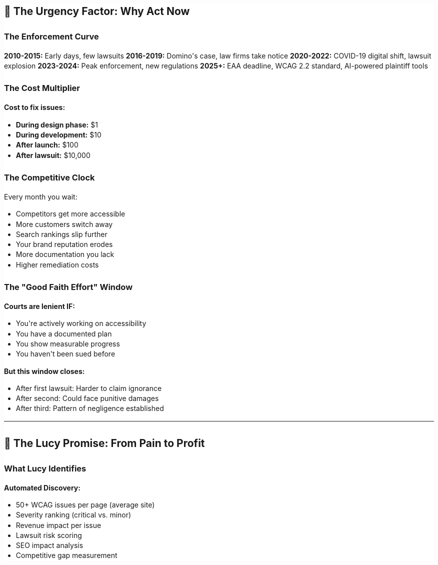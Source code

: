 
## 🚨 The Urgency Factor: Why Act Now

### The Enforcement Curve

**2010-2015:** Early days, few lawsuits
**2016-2019:** Domino's case, law firms take notice
**2020-2022:** COVID-19 digital shift, lawsuit explosion
**2023-2024:** Peak enforcement, new regulations
**2025+:** EAA deadline, WCAG 2.2 standard, AI-powered plaintiff tools

### The Cost Multiplier

**Cost to fix issues:**
- **During design phase:** $1
- **During development:** $10
- **After launch:** $100
- **After lawsuit:** $10,000

### The Competitive Clock

Every month you wait:
- Competitors get more accessible
- More customers switch away
- Search rankings slip further
- Your brand reputation erodes
- More documentation you lack
- Higher remediation costs

### The "Good Faith Effort" Window

**Courts are lenient IF:**
- You're actively working on accessibility
- You have a documented plan
- You show measurable progress
- You haven't been sued before

**But this window closes:**
- After first lawsuit: Harder to claim ignorance
- After second: Could face punitive damages
- After third: Pattern of negligence established

---

## 🎯 The Lucy Promise: From Pain to Profit

### What Lucy Identifies

**Automated Discovery:**
- 50+ WCAG issues per page (average site)
- Severity ranking (critical vs. minor)
- Revenue impact per issue
- Lawsuit risk scoring
- SEO impact analysis
- Competitive gap measurement
